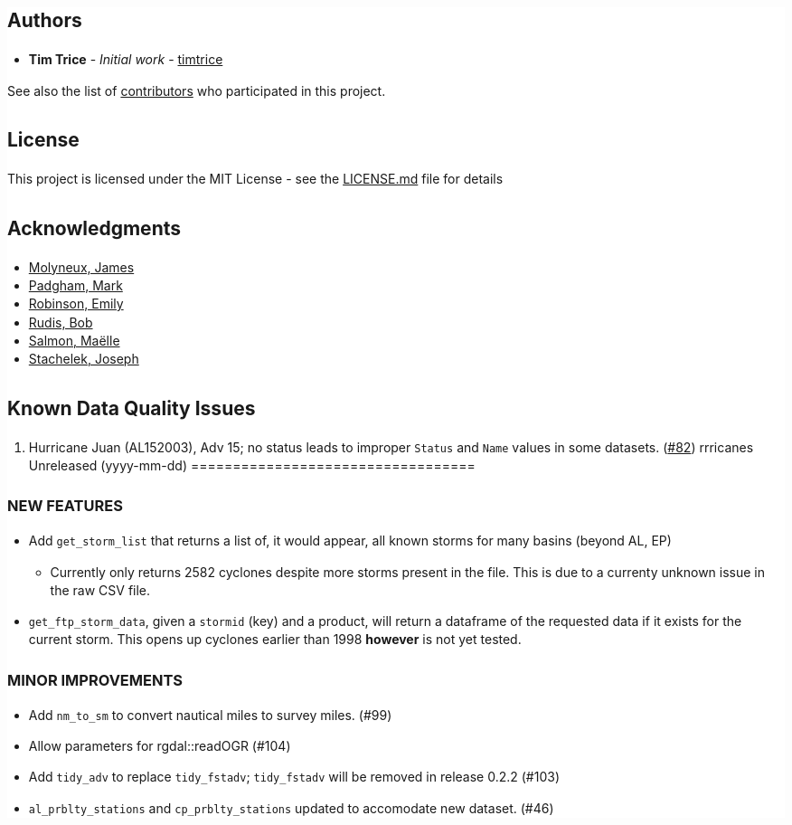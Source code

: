 ## Authors

  - **Tim Trice** - *Initial work* -
    [timtrice](https://github.com/timtrice)

See also the list of
[contributors](https://github.com/ropensci/rrricanes/contributors) who
participated in this project.

## License

This project is licensed under the MIT License - see the
[LICENSE.md](LICENSE.md) file for details

## Acknowledgments

  - [Molyneux, James](https://github.com/jimmylovestea)
  - [Padgham, Mark](https://github.com/mpadge)
  - [Robinson, Emily](https://github.com/robinsones)
  - [Rudis, Bob](https://github.com/hrbrmstr)
  - [Salmon, Maëlle](https://github.com/maelle)
  - [Stachelek, Joseph](https://github.com/jsta)

## Known Data Quality Issues

1.  Hurricane Juan (AL152003), Adv 15; no status leads to improper
    `Status` and `Name` values in some datasets.
    ([\#82](https://github.com/ropensci/rrricanes/issues/82))
rrricanes Unreleased (yyyy-mm-dd)
==================================

### NEW FEATURES

* Add `get_storm_list` that returns a list of, it would appear, all known storms for many basins (beyond AL, EP)
  + Currently only returns 2582 cyclones despite more storms present in the file. This is due to a currenty unknown issue in the raw CSV file.

* `get_ftp_storm_data`, given a `stormid` (key) and a product, will return a dataframe of the requested data if it exists for the current storm. This opens up cyclones earlier than 1998 **however** is not yet tested.

### MINOR IMPROVEMENTS

* Add `nm_to_sm` to convert nautical miles to survey miles. (#99)

* Allow parameters for rgdal::readOGR (#104)

* Add `tidy_adv` to replace `tidy_fstadv`; `tidy_fstadv` will be removed in 
  release 0.2.2 (#103)

* `al_prblty_stations` and `cp_prblty_stations` updated 
  to accomodate new dataset. (#46)
  